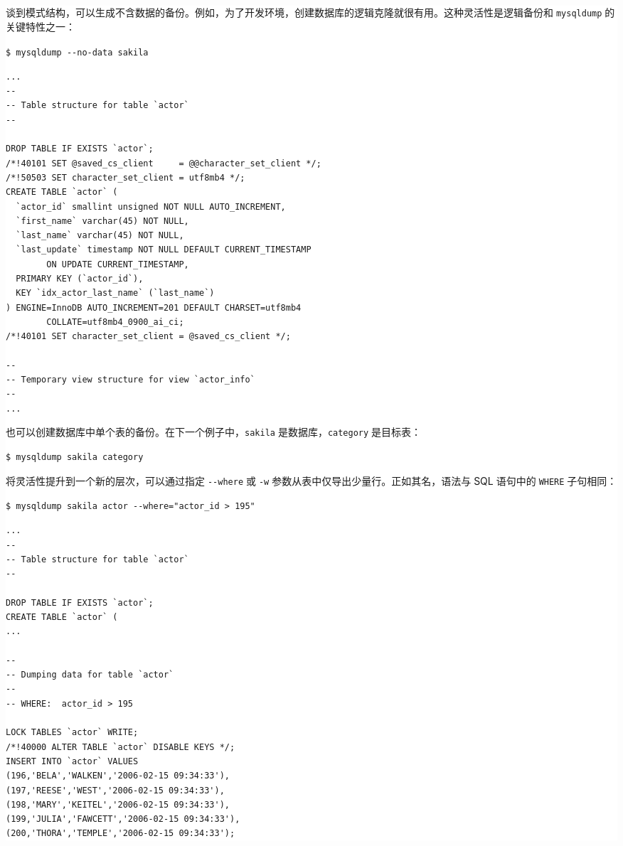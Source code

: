谈到模式结构，可以生成不含数据的备份。例如，为了开发环境，创建数据库的逻辑克隆就很有用。这种灵活性是逻辑备份和 `mysqldump` 的关键特性之一：

```
$ mysqldump --no-data sakila
```

```
...
--
-- Table structure for table `actor`
--

DROP TABLE IF EXISTS `actor`;
/*!40101 SET @saved_cs_client     = @@character_set_client */;
/*!50503 SET character_set_client = utf8mb4 */;
CREATE TABLE `actor` (
  `actor_id` smallint unsigned NOT NULL AUTO_INCREMENT,
  `first_name` varchar(45) NOT NULL,
  `last_name` varchar(45) NOT NULL,
  `last_update` timestamp NOT NULL DEFAULT CURRENT_TIMESTAMP
        ON UPDATE CURRENT_TIMESTAMP,
  PRIMARY KEY (`actor_id`),
  KEY `idx_actor_last_name` (`last_name`)
) ENGINE=InnoDB AUTO_INCREMENT=201 DEFAULT CHARSET=utf8mb4
        COLLATE=utf8mb4_0900_ai_ci;
/*!40101 SET character_set_client = @saved_cs_client */;

--
-- Temporary view structure for view `actor_info`
--
...
```

也可以创建数据库中单个表的备份。在下一个例子中，`sakila` 是数据库，`category` 是目标表：

```
$ mysqldump sakila category
```

将灵活性提升到一个新的层次，可以通过指定 `--where` 或 `-w` 参数从表中仅导出少量行。正如其名，语法与 SQL 语句中的 `WHERE` 子句相同：

```
$ mysqldump sakila actor --where="actor_id > 195"
```

```
...
--
-- Table structure for table `actor`
--

DROP TABLE IF EXISTS `actor`;
CREATE TABLE `actor` (
...

--
-- Dumping data for table `actor`
--
-- WHERE:  actor_id > 195

LOCK TABLES `actor` WRITE;
/*!40000 ALTER TABLE `actor` DISABLE KEYS */;
INSERT INTO `actor` VALUES
(196,'BELA','WALKEN','2006-02-15 09:34:33'),
(197,'REESE','WEST','2006-02-15 09:34:33'),
(198,'MARY','KEITEL','2006-02-15 09:34:33'),
(199,'JULIA','FAWCETT','2006-02-15 09:34:33'),
(200,'THORA','TEMPLE','2006-02-15 09:34:33');
```